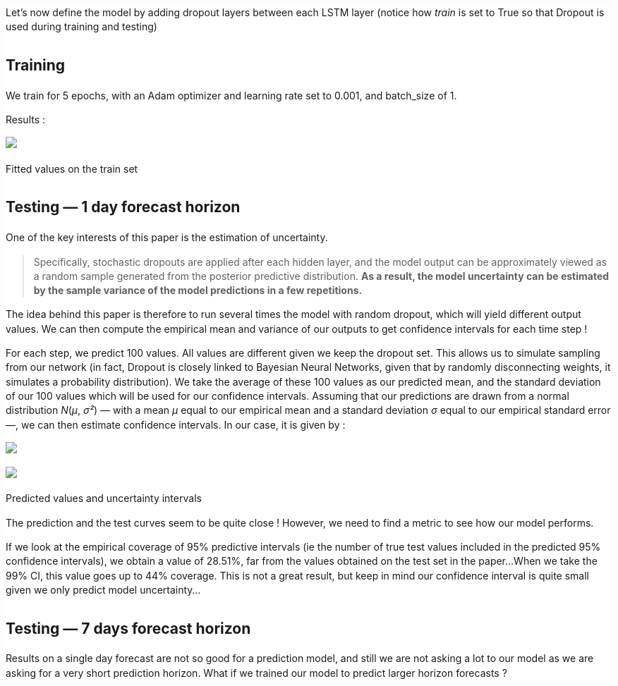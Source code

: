 Let’s now define the model by adding dropout layers between each LSTM layer (notice how _train_ is set to True so that Dropout is used during training and testing)

Training
--------

We train for 5 epochs, with an Adam optimizer and learning rate set to 0.001, and batch_size of 1.

Results :

![](https://miro.medium.com/v2/resize:fit:1400/1*7sSbsmbJM5UYf-JmndUk0A.png)

Fitted values on the train set

Testing — 1 day forecast horizon
--------------------------------

One of the key interests of this paper is the estimation of uncertainty.

> Specifically, stochastic dropouts are applied after each hidden layer, and the model output can be approximately viewed as a random sample generated from the posterior predictive distribution. **As a result, the model uncertainty can be estimated by the sample variance of the model predictions in a few repetitions.**

The idea behind this paper is therefore to run several times the model with random dropout, which will yield different output values. We can then compute the empirical mean and variance of our outputs to get confidence intervals for each time step !

For each step, we predict 100 values. All values are different given we keep the dropout set. This allows us to simulate sampling from our network (in fact, Dropout is closely linked to Bayesian Neural Networks, given that by randomly disconnecting weights, it simulates a probability distribution). We take the average of these 100 values as our predicted mean, and the standard deviation of our 100 values which will be used for our confidence intervals. Assuming that our predictions are drawn from a normal distribution _N_(_μ_, _σ²_) — with a mean _μ_ equal to our empirical mean and a standard deviation _σ_ equal to our empirical standard error —, we can then estimate confidence intervals. In our case, it is given by :

![](https://miro.medium.com/v2/resize:fit:978/1*QIZGDhphldsz1c6R_774UA.png)

![](https://miro.medium.com/v2/resize:fit:1400/1*-_lbPeWvwKk1EieX3Tf9zQ.png)

Predicted values and uncertainty intervals

The prediction and the test curves seem to be quite close ! However, we need to find a metric to see how our model performs.

If we look at the empirical coverage of 95% predictive intervals (ie the number of true test values included in the predicted 95% confidence intervals), we obtain a value of 28.51%, far from the values obtained on the test set in the paper…When we take the 99% CI, this value goes up to 44% coverage. This is not a great result, but keep in mind our confidence interval is quite small given we only predict model uncertainty…

Testing — 7 days forecast horizon
---------------------------------

Results on a single day forecast are not so good for a prediction model, and still we are not asking a lot to our model as we are asking for a very short prediction horizon. What if we trained our model to predict larger horizon forecasts ?
